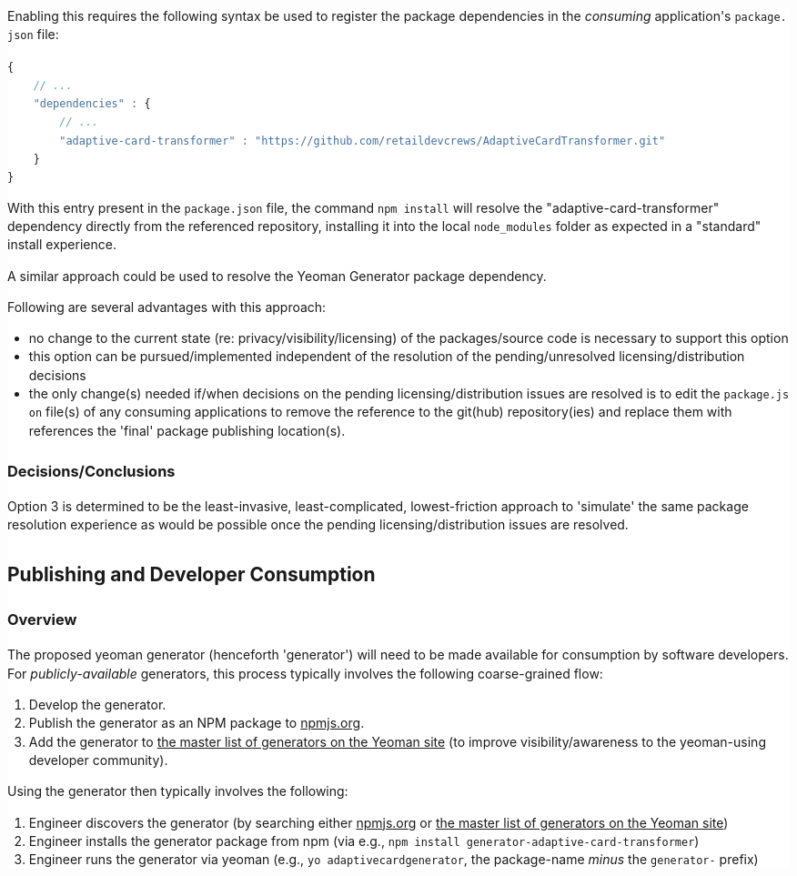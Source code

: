 Enabling this requires the following syntax be used to register the package dependencies in the _consuming_ application's `package.json` file:

```javascript
{
    // ...
    "dependencies" : {
        // ...
        "adaptive-card-transformer" : "https://github.com/retaildevcrews/AdaptiveCardTransformer.git"
    }
}
```

With this entry present in the `package.json` file, the command `npm install` will resolve the "adaptive-card-transformer" dependency directly from the referenced repository, installing it into the local `node_modules` folder as expected in a "standard" install experience.

A similar approach could be used to resolve the Yeoman Generator package dependency.

Following are several advantages with this approach:

- no change to the current state (re: privacy/visibility/licensing) of the packages/source code is necessary to support this option
- this option can be pursued/implemented independent of the resolution of the pending/unresolved licensing/distribution decisions
- the only change(s) needed if/when decisions on the pending licensing/distribution issues are resolved is to edit the `package.json` file(s) of any consuming applications to remove the reference to the git(hub) repository(ies) and replace them with references the 'final' package publishing location(s).

### Decisions/Conclusions

Option 3 is determined to be the least-invasive, least-complicated, lowest-friction approach to 'simulate' the same package resolution experience as would be possible once the pending licensing/distribution issues are resolved.

## Publishing and Developer Consumption

### Overview

The proposed yeoman generator (henceforth 'generator') will need to be made available for consumption by software developers. For _publicly-available_ generators, this process typically involves the following coarse-grained flow:

1. Develop the generator.
1. Publish the generator as an NPM package to [npmjs.org](https://npmjs.org).
1. Add the generator to [the master list of generators on the Yeoman site](https://yeoman.io/generators/) (to improve visibility/awareness to the yeoman-using developer community).

Using the generator then typically involves the following:

1. Engineer discovers the generator (by searching either [npmjs.org](https://npmjs.org) or [the master list of generators on the Yeoman site](https://yeoman.io/generators/))
1. Engineer installs the generator package from npm (via e.g., `npm install generator-adaptive-card-transformer`)
1. Engineer runs the generator via yeoman (e.g., `yo adaptivecardgenerator`, the package-name _minus_ the `generator-` prefix)
